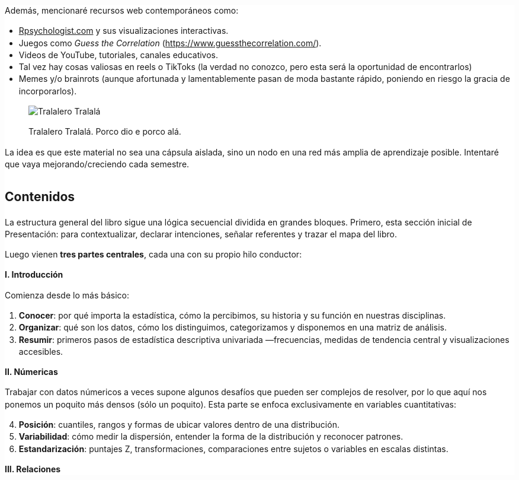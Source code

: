 Además, mencionaré recursos web contemporáneos como:

- [Rpsychologist.com](https://rpsychologist.com) y sus visualizaciones interactivas.
- Juegos como *Guess the Correlation* (https://www.guessthecorrelation.com/).
- Videos de YouTube, tutoriales, canales educativos.
- Tal vez hay cosas valiosas en reels o TikToks (la verdad no conozco, pero esta será la oportunidad de encontrarlos)
- Memes y/o brainrots (aunque afortunada y lamentablemente pasan de moda bastante rápido, poniendo en riesgo la gracia de incorporarlos).



<figure>
  <img src="https://raw.githubusercontent.com/heelgueta/edesc/refs/heads/main/src/img/tralalerotralala.png" alt="Tralalero Tralalá" width="188">
  <figcaption>
    <p>Tralalero Tralalá. Porco dio e porco alá.</p>
  </figcaption>
</figure>




La idea es que este material no sea una cápsula aislada, sino un nodo en una red más amplia de aprendizaje posible. Intentaré que vaya mejorando/creciendo cada semestre.

## Contenidos

La estructura general del libro sigue una lógica secuencial dividida en grandes bloques.
Primero, esta sección inicial de Presentación: para contextualizar, declarar intenciones, señalar referentes y trazar el mapa del libro.

Luego vienen **tres partes centrales**, cada una con su propio hilo conductor:

**I. Introducción**

Comienza desde lo más básico:

1. **Conocer**: por qué importa la estadística, cómo la percibimos, su historia y su función en nuestras disciplinas.
2. **Organizar**: qué son los datos, cómo los distinguimos, categorizamos y disponemos en una matriz de análisis.
3. **Resumir**: primeros pasos de estadística descriptiva univariada —frecuencias, medidas de tendencia central y visualizaciones accesibles.

**II. Númericas**

Trabajar con datos númericos a veces supone algunos desafíos que pueden ser complejos de resolver, por lo que aquí nos ponemos un poquito más densos (sólo un poquito). Esta parte se enfoca exclusivamente en variables cuantitativas:

4. **Posición**: cuantiles, rangos y formas de ubicar valores dentro de una distribución.
5. **Variabilidad**: cómo medir la dispersión, entender la forma de la distribución y reconocer patrones.
6. **Estandarización**: puntajes Z, transformaciones, comparaciones entre sujetos o variables en escalas distintas.

**III. Relaciones**
